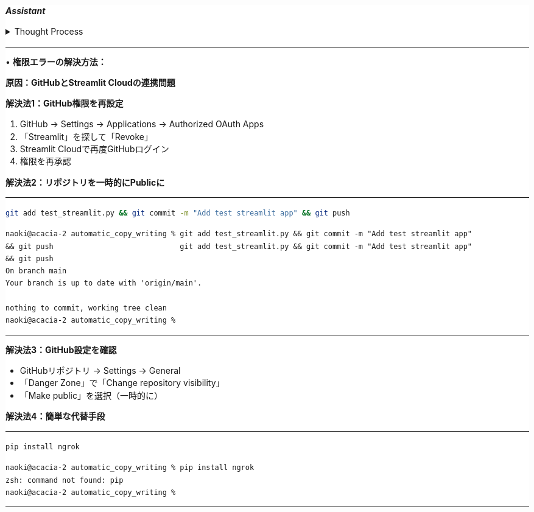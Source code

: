 
_**Assistant**_

<think><details><summary>Thought Process</summary></details></think>

---

• **権限エラーの解決方法：**

**原因：GitHubとStreamlit Cloudの連携問題**

**解決法1：GitHub権限を再設定**
1. GitHub → Settings → Applications → Authorized OAuth Apps
2. 「Streamlit」を探して「Revoke」
3. Streamlit Cloudで再度GitHubログイン
4. 権限を再承認

**解決法2：リポジトリを一時的にPublicに**

---

```bash
git add test_streamlit.py && git commit -m "Add test streamlit app" && git push
```

```
naoki@acacia-2 automatic_copy_writing % git add test_streamlit.py && git commit -m "Add test streamlit app" 
&& git push                             git add test_streamlit.py && git commit -m "Add test streamlit app" 
&& git push
On branch main
Your branch is up to date with 'origin/main'.

nothing to commit, working tree clean
naoki@acacia-2 automatic_copy_writing %
```

---

**解決法3：GitHub設定を確認**
- GitHubリポジトリ → Settings → General
- 「Danger Zone」で「Change repository visibility」
- 「Make public」を選択（一時的に）

**解決法4：簡単な代替手段**

---

```bash
pip install ngrok
```

```
naoki@acacia-2 automatic_copy_writing % pip install ngrok
zsh: command not found: pip
naoki@acacia-2 automatic_copy_writing %
```

---

